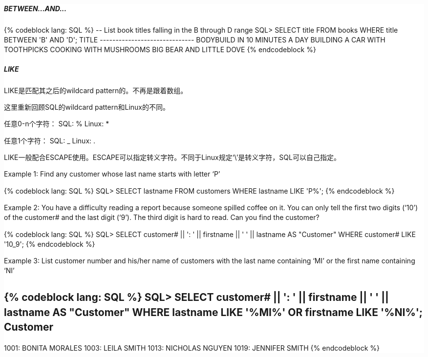 ##### BETWEEN...AND...

{% codeblock lang: SQL %}
-- List book titles falling in the B through D range
SQL> SELECT title
       FROM   books
       WHERE  title BETWEEN 'B' AND 'D';
TITLE ------------------------------
BODYBUILD IN 10 MINUTES A DAY 
BUILDING A CAR WITH TOOTHPICKS 
COOKING WITH MUSHROOMS
BIG BEAR AND LITTLE DOVE
{% endcodeblock %}

##### LIKE

LIKE是匹配其之后的wildcard pattern的。不再是跟着数组。

这里重新回顾SQL的wildcard pattern和Linux的不同。

任意0-n个字符：
SQL: %
Linux: *

任意1个字符：
SQL: _
Linux: .

LIKE一般配合ESCAPE使用。ESCAPE可以指定转义字符。不同于Linux规定‘\’是转义字符，SQL可以自己指定。

Example 1: Find any customer whose last name starts with letter ‘P’

{% codeblock lang: SQL %}
SQL> SELECT lastname
       FROM   customers
       WHERE  lastname LIKE 'P%';
{% endcodeblock %}

Example 2: You have a difficulty reading a report because someone spilled coffee on it. You can only tell the first two digits (‘10’) of the customer# and the last digit (‘9’). The third digit is hard to read. Can you find the customer?

{% codeblock lang: SQL %}
SQL> SELECT customer# || ': ' || firstname || ' ' || lastname
             AS "Customer"
      WHERE  customer# LIKE '10_9';
{% endcodeblock %}

Example 3: List customer number and his/her name of customers with the last name containing ‘MI’ or the first name containing ‘NI’

{% codeblock lang: SQL %}
SQL> SELECT customer# || ': ' || firstname || ' ' || lastname
             AS "Customer"
      WHERE  lastname  LIKE '%MI%'
         OR  firstname LIKE '%NI%';
  Customer
  -------------------------
  1001: BONITA MORALES
  1003: LEILA SMITH
  1013: NICHOLAS NGUYEN
  1019: JENNIFER SMITH
{% endcodeblock %}
